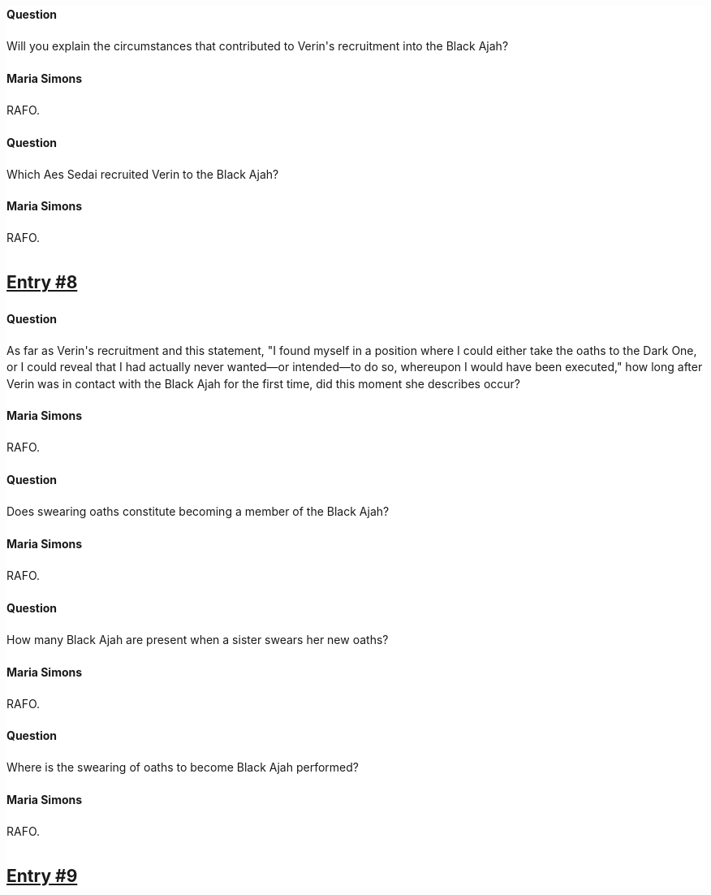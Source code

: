 #### Question

Will you explain the circumstances that contributed to Verin's recruitment into the Black Ajah?

#### Maria Simons

RAFO.

#### Question

Which Aes Sedai recruited Verin to the Black Ajah?

#### Maria Simons

RAFO.

## [Entry #8](https://www.theoryland.com/intvmain.php?i=596#8)

#### Question

As far as Verin's recruitment and this statement, "I found myself in a position where I could either take the oaths to the Dark One, or I could reveal that I had actually never wanted—or intended—to do so, whereupon I would have been executed," how long after Verin was in contact with the Black Ajah for the first time, did this moment she describes occur?

#### Maria Simons

RAFO.

#### Question

Does swearing oaths constitute becoming a member of the Black Ajah?

#### Maria Simons

RAFO.

#### Question

How many Black Ajah are present when a sister swears her new oaths?

#### Maria Simons

RAFO.

#### Question

Where is the swearing of oaths to become Black Ajah performed?

#### Maria Simons

RAFO.

## [Entry #9](https://www.theoryland.com/intvmain.php?i=596#9)
